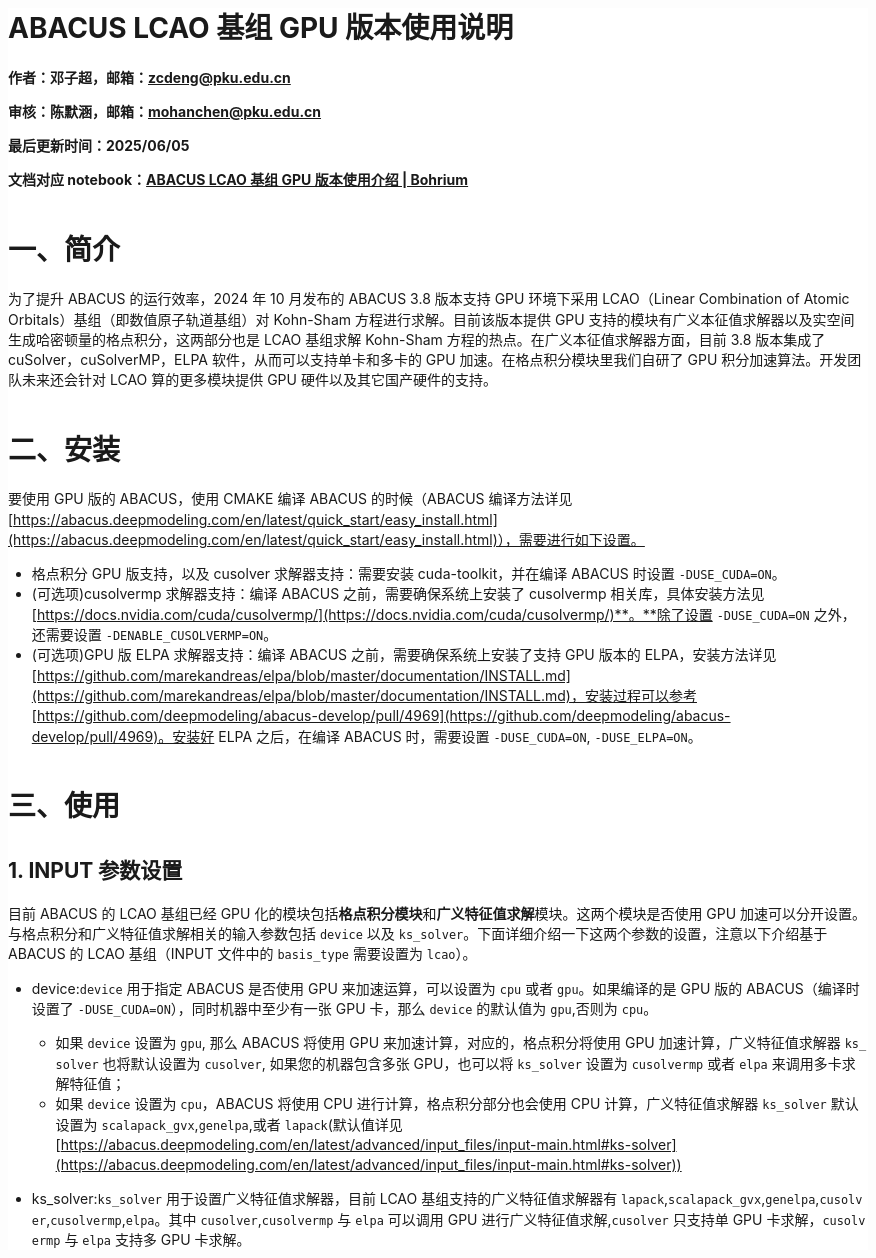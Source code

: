 # ABACUS LCAO 基组 GPU 版本使用说明

**作者：邓子超，邮箱：zcdeng@pku.edu.cn**

**审核：陈默涵，邮箱：mohanchen@pku.edu.cn**

**最后更新时间：2025/06/05**

**文档对应 notebook：[ABACUS LCAO 基组 GPU 版本使用介绍 | Bohrium](https://bohrium.dp.tech/notebooks/29414947682)**

# 一、简介

为了提升 ABACUS 的运行效率，2024 年 10 月发布的 ABACUS 3.8 版本支持 GPU 环境下采用 LCAO（Linear Combination of Atomic Orbitals）基组（即数值原子轨道基组）对 Kohn-Sham 方程进行求解。目前该版本提供 GPU 支持的模块有广义本征值求解器以及实空间生成哈密顿量的格点积分，这两部分也是 LCAO 基组求解 Kohn-Sham 方程的热点。在广义本征值求解器方面，目前 3.8 版本集成了 cuSolver，cuSolverMP，ELPA 软件，从而可以支持单卡和多卡的 GPU 加速。在格点积分模块里我们自研了 GPU 积分加速算法。开发团队未来还会针对 LCAO 算的更多模块提供 GPU 硬件以及其它国产硬件的支持。

# 二、安装

要使用 GPU 版的 ABACUS，使用 CMAKE 编译 ABACUS 的时候（ABACUS 编译方法详见 [https://abacus.deepmodeling.com/en/latest/quick_start/easy_install.html](https://abacus.deepmodeling.com/en/latest/quick_start/easy_install.html)），需要进行如下设置。

- 格点积分 GPU 版支持，以及 cusolver 求解器支持：需要安装 cuda-toolkit，并在编译 ABACUS 时设置 `-DUSE_CUDA=ON`。
- (可选项)cusolvermp 求解器支持：编译 ABACUS 之前，需要确保系统上安装了 cusolvermp 相关库，具体安装方法见 [https://docs.nvidia.com/cuda/cusolvermp/](https://docs.nvidia.com/cuda/cusolvermp/)**。**除了设置 `-DUSE_CUDA=ON` 之外，还需要设置 `-DENABLE_CUSOLVERMP=ON`。
- (可选项)GPU 版 ELPA 求解器支持：编译 ABACUS 之前，需要确保系统上安装了支持 GPU 版本的 ELPA，安装方法详见 [https://github.com/marekandreas/elpa/blob/master/documentation/INSTALL.md](https://github.com/marekandreas/elpa/blob/master/documentation/INSTALL.md)，安装过程可以参考 [https://github.com/deepmodeling/abacus-develop/pull/4969](https://github.com/deepmodeling/abacus-develop/pull/4969)。安装好 ELPA 之后，在编译 ABACUS 时，需要设置 `-DUSE_CUDA=ON`, `-DUSE_ELPA=ON`。

# 三、使用

## 1. INPUT 参数设置

目前 ABACUS 的 LCAO 基组已经 GPU 化的模块包括**格点积分模块**和**广义特征值求解**模块。这两个模块是否使用 GPU 加速可以分开设置。与格点积分和广义特征值求解相关的输入参数包括 `device` 以及 `ks_solver`。下面详细介绍一下这两个参数的设置，注意以下介绍基于 ABACUS 的 LCAO 基组（INPUT 文件中的 `basis_type` 需要设置为 `lcao`）。

- device:`device` 用于指定 ABACUS 是否使用 GPU 来加速运算，可以设置为 `cpu` 或者 `gpu`。如果编译的是 GPU 版的 ABACUS（编译时设置了 `-DUSE_CUDA=ON`），同时机器中至少有一张 GPU 卡，那么 `device` 的默认值为 `gpu`,否则为 `cpu`。

  - 如果 `device` 设置为 `gpu`, 那么 ABACUS 将使用 GPU 来加速计算，对应的，格点积分将使用 GPU 加速计算，广义特征值求解器 `ks_solver` 也将默认设置为 `cusolver`, 如果您的机器包含多张 GPU，也可以将 `ks_solver` 设置为 `cusolvermp` 或者 `elpa` 来调用多卡求解特征值；
  - 如果 `device` 设置为 `cpu`，ABACUS 将使用 CPU 进行计算，格点积分部分也会使用 CPU 计算，广义特征值求解器 `ks_solver` 默认设置为 `scalapack_gvx`,`genelpa`,或者 `lapack`(默认值详见 [https://abacus.deepmodeling.com/en/latest/advanced/input_files/input-main.html#ks-solver](https://abacus.deepmodeling.com/en/latest/advanced/input_files/input-main.html#ks-solver))
- ks_solver:`ks_solver` 用于设置广义特征值求解器，目前 LCAO 基组支持的广义特征值求解器有 `lapack`,`scalapack_gvx`,`genelpa`,`cusolver`,`cusolvermp`,`elpa`。其中 `cusolver`,`cusolvermp` 与 `elpa` 可以调用 GPU 进行广义特征值求解,`cusolver` 只支持单 GPU 卡求解，`cusolvermp` 与 `elpa` 支持多 GPU 卡求解。
